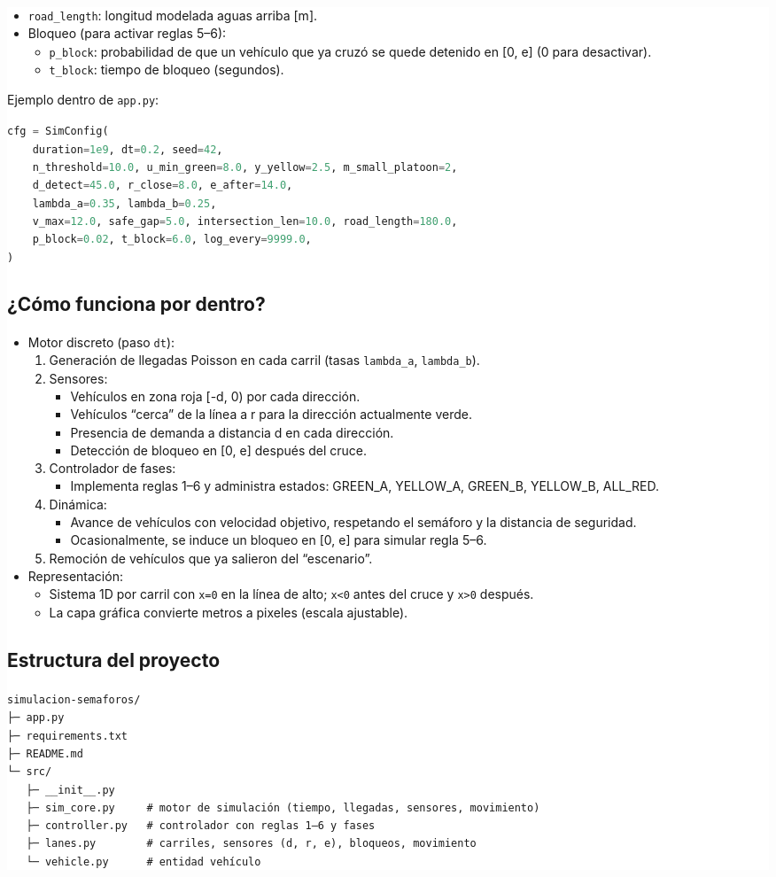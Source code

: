   - `road_length`: longitud modelada aguas arriba [m].
- Bloqueo (para activar reglas 5–6):
  - `p_block`: probabilidad de que un vehículo que ya cruzó se quede detenido en [0, e] (0 para desactivar).
  - `t_block`: tiempo de bloqueo (segundos).

Ejemplo dentro de `app.py`:
```python
cfg = SimConfig(
    duration=1e9, dt=0.2, seed=42,
    n_threshold=10.0, u_min_green=8.0, y_yellow=2.5, m_small_platoon=2,
    d_detect=45.0, r_close=8.0, e_after=14.0,
    lambda_a=0.35, lambda_b=0.25,
    v_max=12.0, safe_gap=5.0, intersection_len=10.0, road_length=180.0,
    p_block=0.02, t_block=6.0, log_every=9999.0,
)
```

## ¿Cómo funciona por dentro?

- Motor discreto (paso `dt`):
  1. Generación de llegadas Poisson en cada carril (tasas `lambda_a`, `lambda_b`).
  2. Sensores:
     - Vehículos en zona roja [-d, 0) por cada dirección.
     - Vehículos “cerca” de la línea a r para la dirección actualmente verde.
     - Presencia de demanda a distancia d en cada dirección.
     - Detección de bloqueo en [0, e] después del cruce.
  3. Controlador de fases:
     - Implementa reglas 1–6 y administra estados: GREEN_A, YELLOW_A, GREEN_B, YELLOW_B, ALL_RED.
  4. Dinámica:
     - Avance de vehículos con velocidad objetivo, respetando el semáforo y la distancia de seguridad.
     - Ocasionalmente, se induce un bloqueo en [0, e] para simular regla 5–6.
  5. Remoción de vehículos que ya salieron del “escenario”.
- Representación:
  - Sistema 1D por carril con `x=0` en la línea de alto; `x<0` antes del cruce y `x>0` después.
  - La capa gráfica convierte metros a pixeles (escala ajustable).

## Estructura del proyecto

```
simulacion-semaforos/
├─ app.py
├─ requirements.txt
├─ README.md
└─ src/
   ├─ __init__.py
   ├─ sim_core.py     # motor de simulación (tiempo, llegadas, sensores, movimiento)
   ├─ controller.py   # controlador con reglas 1–6 y fases
   ├─ lanes.py        # carriles, sensores (d, r, e), bloqueos, movimiento
   └─ vehicle.py      # entidad vehículo
```
